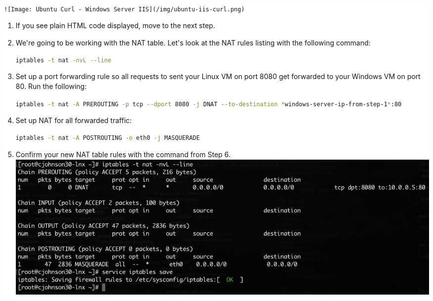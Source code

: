     ![Image: Ubuntu Curl - Windows Server IIS](/img/ubuntu-iis-curl.png)

1. If you see plain HTML code displayed, move to the next step.
1. We're going to be working with the NAT table. Let's look at the NAT rules listing with the following command:

    ```bash
    iptables -t nat -nvL --line
    ```
1. Set up a port forwarding rule so all requests to sent your Linux VM on port 8080 get forwarded to your Windows VM on port 80. Run the following:

    ```bash
    iptables -t nat -A PREROUTING -p tcp --dport 8080 -j DNAT --to-destination *windows-server-ip-from-step-1*:80
    ```
1. Set up NAT for all forwarded traffic:

    ```bash
    iptables -t nat -A POSTROUTING -o eth0 -j MASQUERADE
    ```
1. Confirm your new NAT table rules with the command from Step 6.
    ![Image: Confirming NAT tables with port forwarding](/img/nat-tables.png)